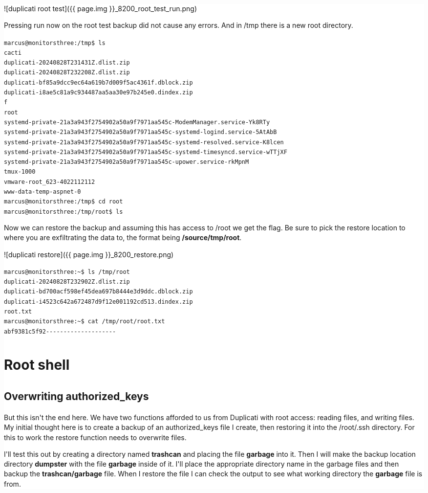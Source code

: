 ![duplicati root test]({{ page.img }}_8200_root_test_run.png)

Pressing run now on the root test backup did not cause any errors. And in /tmp there is a new root directory.

```bash
marcus@monitorsthree:/tmp$ ls
cacti
duplicati-20240828T231431Z.dlist.zip
duplicati-20240828T232208Z.dlist.zip
duplicati-bf85a9dcc9ec64a619b7d009f5ac4361f.dblock.zip
duplicati-i8ae5c81a9c934487aa5aa30e97b245e0.dindex.zip
f
root
systemd-private-21a3a943f2754902a50a9f7971aa545c-ModemManager.service-Yk8RTy
systemd-private-21a3a943f2754902a50a9f7971aa545c-systemd-logind.service-5AtAbB
systemd-private-21a3a943f2754902a50a9f7971aa545c-systemd-resolved.service-K8lcen
systemd-private-21a3a943f2754902a50a9f7971aa545c-systemd-timesyncd.service-wTTjXF
systemd-private-21a3a943f2754902a50a9f7971aa545c-upower.service-rkMpnM
tmux-1000
vmware-root_623-4022112112
www-data-temp-aspnet-0
marcus@monitorsthree:/tmp$ cd root
marcus@monitorsthree:/tmp/root$ ls
```

Now we can restore the backup and assuming this has access to /root we get the flag. Be sure to pick the restore location to where you are exfiltrating the data to, the format being **/source/tmp/root**. 

![duplicati restore]({{ page.img }}_8200_restore.png)

```bash
marcus@monitorsthree:~$ ls /tmp/root
duplicati-20240828T232902Z.dlist.zip
duplicati-bd700acf598ef45dea697b8444e3d9ddc.dblock.zip
duplicati-i4523c642a672487d9f12e001192cd513.dindex.zip
root.txt
marcus@monitorsthree:~$ cat /tmp/root/root.txt
abf9381c5f92--------------------
```

# Root shell

## Overwriting authorized_keys

But this isn't the end here. We have two functions afforded to us from Duplicati with root access: reading files, and writing files. My initial thought here is to create a backup of an authorized_keys file I create, then restoring it into the /root/.ssh directory. For this to work the restore function needs to overwrite files.

I'll test this out by creating a directory named **trashcan** and placing the file **garbage** into it. Then I will make the backup location directory **dumpster** with the file **garbage** inside of it. I'll place the appropriate directory name in the garbage files and then backup the **trashcan/garbage** file. When I restore the file I can check the output to see what working directory the **garbage** file is from. 
